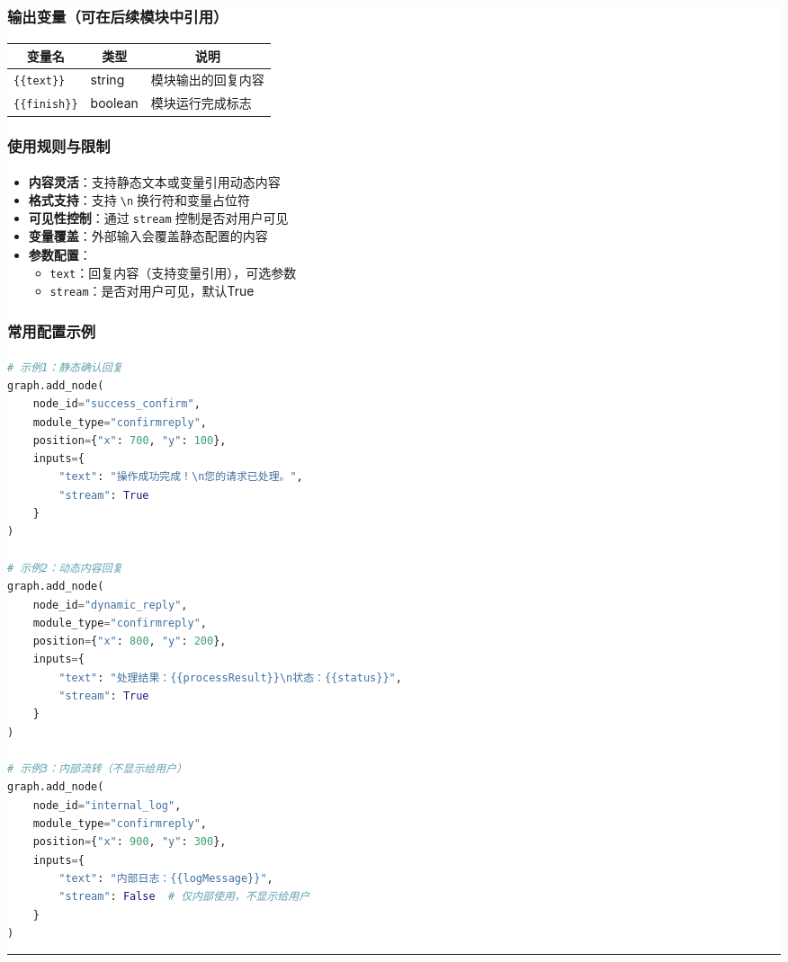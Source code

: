 ```python
```

### 输出变量（可在后续模块中引用）

| 变量名 | 类型 | 说明 |
|-------|------|------|
| `{{text}}` | string | 模块输出的回复内容 |
| `{{finish}}` | boolean | 模块运行完成标志 |

### 使用规则与限制

- **内容灵活**：支持静态文本或变量引用动态内容
- **格式支持**：支持 `\n` 换行符和变量占位符
- **可见性控制**：通过 `stream` 控制是否对用户可见
- **变量覆盖**：外部输入会覆盖静态配置的内容
- **参数配置**：
  - `text`：回复内容（支持变量引用），可选参数
  - `stream`：是否对用户可见，默认True

### 常用配置示例

```python
# 示例1：静态确认回复
graph.add_node(
    node_id="success_confirm",
    module_type="confirmreply",
    position={"x": 700, "y": 100},
    inputs={
        "text": "操作成功完成！\n您的请求已处理。",
        "stream": True
    }
)

# 示例2：动态内容回复
graph.add_node(
    node_id="dynamic_reply",
    module_type="confirmreply", 
    position={"x": 800, "y": 200},
    inputs={
        "text": "处理结果：{{processResult}}\n状态：{{status}}",
        "stream": True
    }
)

# 示例3：内部流转（不显示给用户）
graph.add_node(
    node_id="internal_log",
    module_type="confirmreply",
    position={"x": 900, "y": 300},
    inputs={
        "text": "内部日志：{{logMessage}}",
        "stream": False  # 仅内部使用，不显示给用户
    }
)
```

---